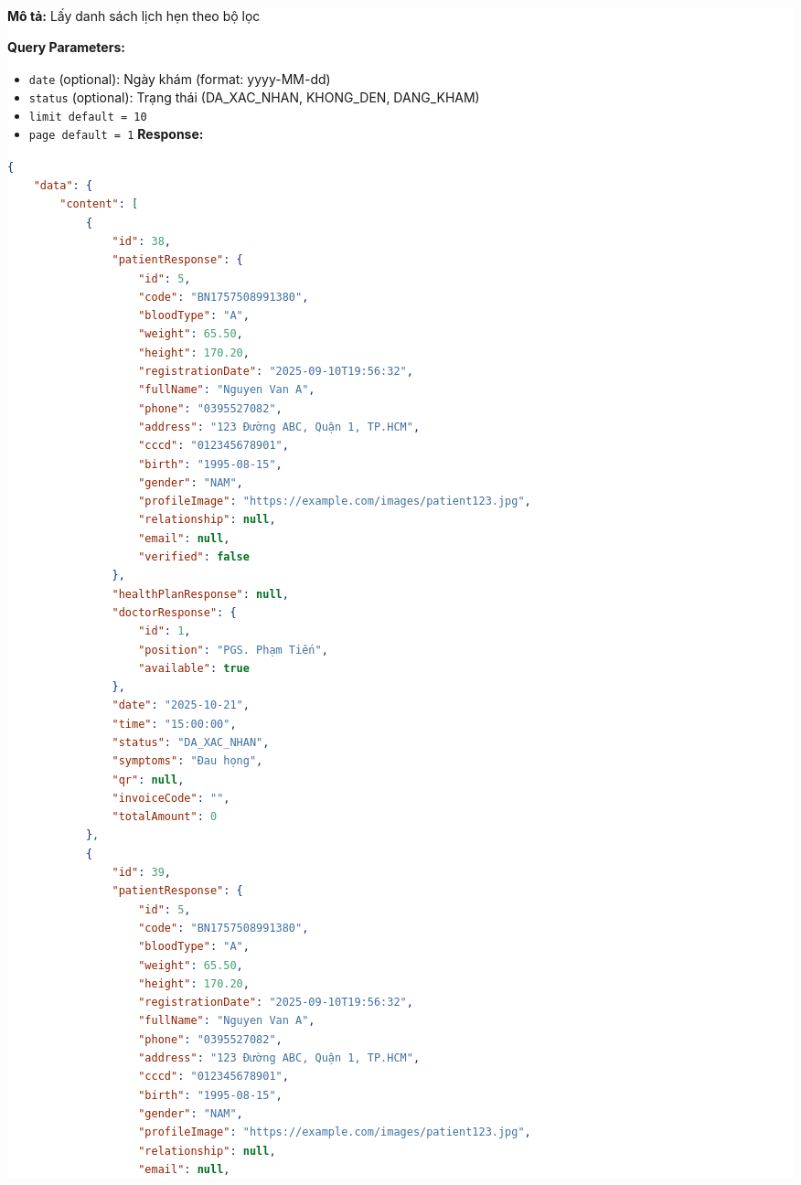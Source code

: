 **Mô tả:** Lấy danh sách lịch hẹn theo bộ lọc

**Query Parameters:**
- `date` (optional): Ngày khám (format: yyyy-MM-dd)
- `status` (optional): Trạng thái (DA_XAC_NHAN, KHONG_DEN, DANG_KHAM)
- `limit default = 10`
- `page default = 1`
**Response:**
```json
{
    "data": {
        "content": [
            {
                "id": 38,
                "patientResponse": {
                    "id": 5,
                    "code": "BN1757508991380",
                    "bloodType": "A",
                    "weight": 65.50,
                    "height": 170.20,
                    "registrationDate": "2025-09-10T19:56:32",
                    "fullName": "Nguyen Van A",
                    "phone": "0395527082",
                    "address": "123 Đường ABC, Quận 1, TP.HCM",
                    "cccd": "012345678901",
                    "birth": "1995-08-15",
                    "gender": "NAM",
                    "profileImage": "https://example.com/images/patient123.jpg",
                    "relationship": null,
                    "email": null,
                    "verified": false
                },
                "healthPlanResponse": null,
                "doctorResponse": {
                    "id": 1,
                    "position": "PGS. Phạm Tiến",
                    "available": true
                },
                "date": "2025-10-21",
                "time": "15:00:00",
                "status": "DA_XAC_NHAN",
                "symptoms": "Đau họng",
                "qr": null,
                "invoiceCode": "",
                "totalAmount": 0
            },
            {
                "id": 39,
                "patientResponse": {
                    "id": 5,
                    "code": "BN1757508991380",
                    "bloodType": "A",
                    "weight": 65.50,
                    "height": 170.20,
                    "registrationDate": "2025-09-10T19:56:32",
                    "fullName": "Nguyen Van A",
                    "phone": "0395527082",
                    "address": "123 Đường ABC, Quận 1, TP.HCM",
                    "cccd": "012345678901",
                    "birth": "1995-08-15",
                    "gender": "NAM",
                    "profileImage": "https://example.com/images/patient123.jpg",
                    "relationship": null,
                    "email": null,
```
